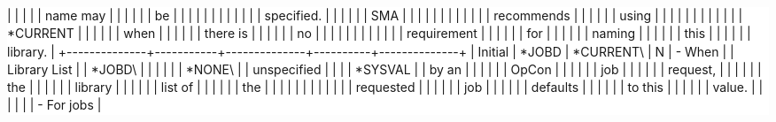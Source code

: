 |              |           |              |          |     name may |
|              |           |              |          |     be       |
|              |           |              |          |              |
|              |           |              |          |   specified. |
|              |           |              |          |     SMA      |
|              |           |              |          |              |
|              |           |              |          |   recommends |
|              |           |              |          |     using    |
|              |           |              |          |              |
|              |           |              |          |    \*CURRENT |
|              |           |              |          |     when     |
|              |           |              |          |     there is |
|              |           |              |          |     no       |
|              |           |              |          |              |
|              |           |              |          |  requirement |
|              |           |              |          |     for      |
|              |           |              |          |     naming   |
|              |           |              |          |     this     |
|              |           |              |          |     library. |
+--------------+-----------+--------------+----------+--------------+
| Initial      | \*JOBD    | \*CURRENT\   | N        | -   When     |
| Library List |           | \*JOBD\      |          |              |
|              |           | \*NONE\      |          |  unspecified |
|              |           | \*SYSVAL     |          |     by an    |
|              |           |              |          |     OpCon    |
|              |           |              |          |     job      |
|              |           |              |          |     request, |
|              |           |              |          |     the      |
|              |           |              |          |     library  |
|              |           |              |          |     list of  |
|              |           |              |          |     the      |
|              |           |              |          |              |
|              |           |              |          |    requested |
|              |           |              |          |     job      |
|              |           |              |          |     defaults |
|              |           |              |          |     to this  |
|              |           |              |          |     value.   |
|              |           |              |          | -   For jobs |